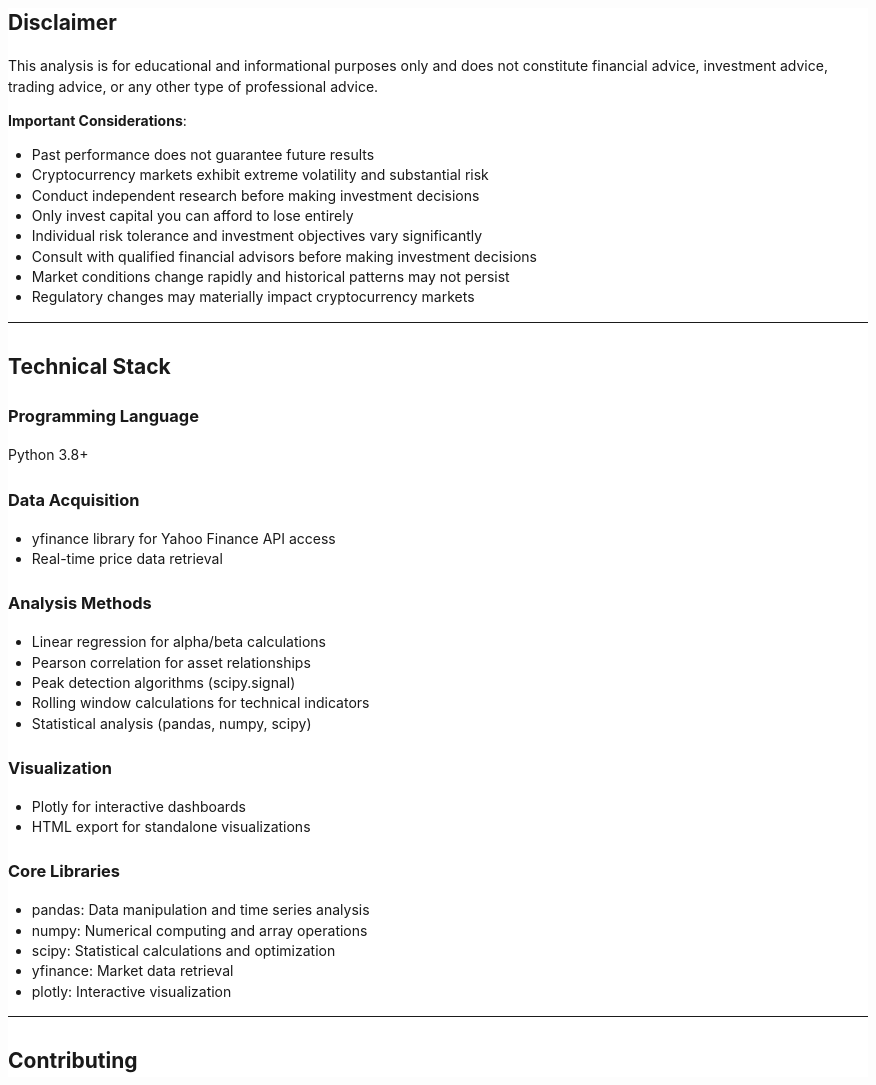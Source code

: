 
## Disclaimer

This analysis is for educational and informational purposes only and does not constitute financial advice, investment advice, trading advice, or any other type of professional advice.

**Important Considerations**:
- Past performance does not guarantee future results
- Cryptocurrency markets exhibit extreme volatility and substantial risk
- Conduct independent research before making investment decisions
- Only invest capital you can afford to lose entirely
- Individual risk tolerance and investment objectives vary significantly
- Consult with qualified financial advisors before making investment decisions
- Market conditions change rapidly and historical patterns may not persist
- Regulatory changes may materially impact cryptocurrency markets

---

## Technical Stack

### Programming Language

Python 3.8+

### Data Acquisition

- yfinance library for Yahoo Finance API access
- Real-time price data retrieval

### Analysis Methods

- Linear regression for alpha/beta calculations
- Pearson correlation for asset relationships
- Peak detection algorithms (scipy.signal)
- Rolling window calculations for technical indicators
- Statistical analysis (pandas, numpy, scipy)

### Visualization

- Plotly for interactive dashboards
- HTML export for standalone visualizations

### Core Libraries

- pandas: Data manipulation and time series analysis
- numpy: Numerical computing and array operations
- scipy: Statistical calculations and optimization
- yfinance: Market data retrieval
- plotly: Interactive visualization

---

## Contributing

